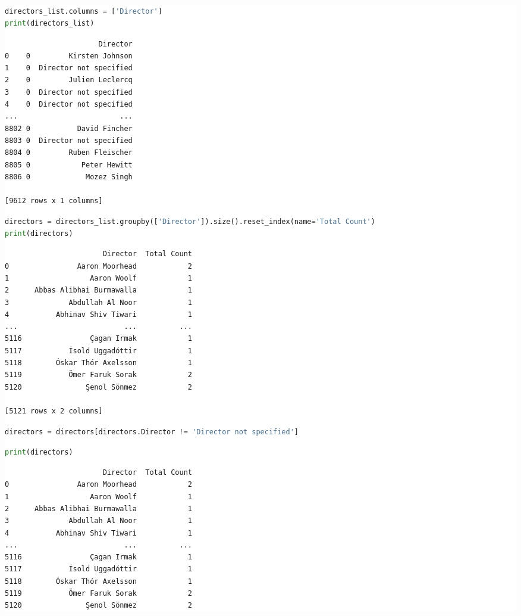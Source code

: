 
```python
directors_list.columns = ['Director']
print(directors_list)
```

                          Director
    0    0         Kirsten Johnson
    1    0  Director not specified
    2    0         Julien Leclercq
    3    0  Director not specified
    4    0  Director not specified
    ...                        ...
    8802 0           David Fincher
    8803 0  Director not specified
    8804 0         Ruben Fleischer
    8805 0            Peter Hewitt
    8806 0             Mozez Singh
    
    [9612 rows x 1 columns]
    


```python
directors = directors_list.groupby(['Director']).size().reset_index(name='Total Count')
print(directors)
```

                           Director  Total Count
    0                Aaron Moorhead            2
    1                   Aaron Woolf            1
    2      Abbas Alibhai Burmawalla            1
    3              Abdullah Al Noor            1
    4           Abhinav Shiv Tiwari            1
    ...                         ...          ...
    5116                Çagan Irmak            1
    5117           Ísold Uggadóttir            1
    5118        Óskar Thór Axelsson            1
    5119           Ömer Faruk Sorak            2
    5120               Şenol Sönmez            2
    
    [5121 rows x 2 columns]
    


```python
directors = directors[directors.Director != 'Director not specified']
```


```python
print(directors)
```

                           Director  Total Count
    0                Aaron Moorhead            2
    1                   Aaron Woolf            1
    2      Abbas Alibhai Burmawalla            1
    3              Abdullah Al Noor            1
    4           Abhinav Shiv Tiwari            1
    ...                         ...          ...
    5116                Çagan Irmak            1
    5117           Ísold Uggadóttir            1
    5118        Óskar Thór Axelsson            1
    5119           Ömer Faruk Sorak            2
    5120               Şenol Sönmez            2
    